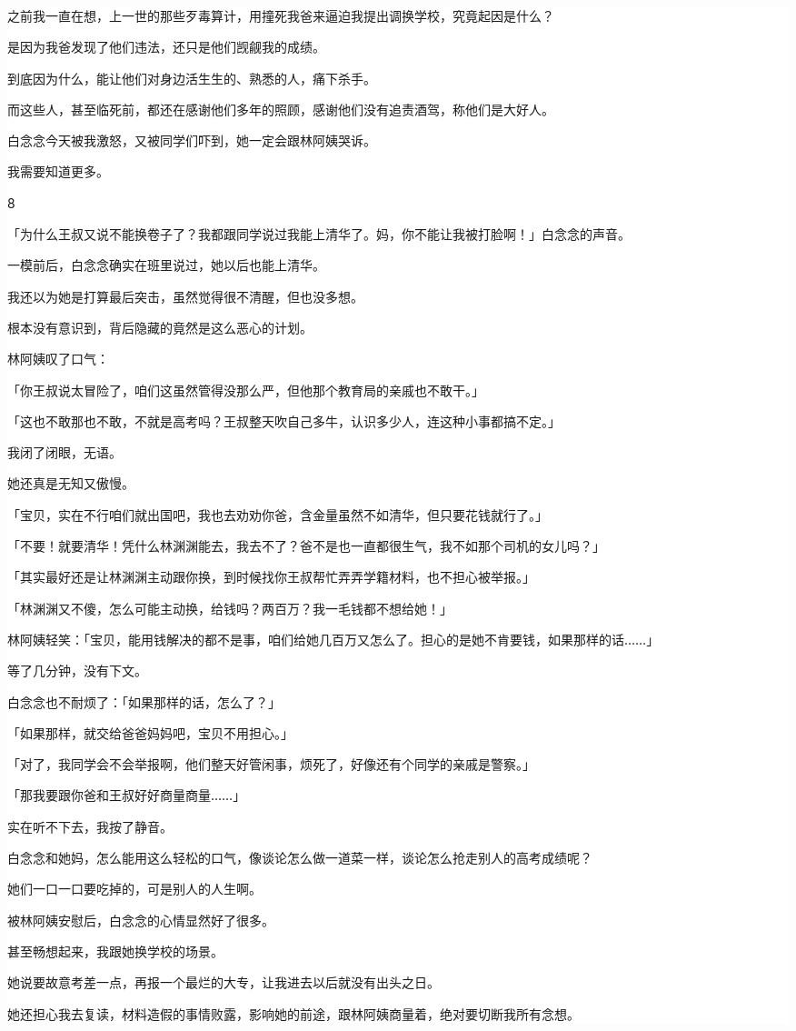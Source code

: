 之前我一直在想，上一世的那些歹毒算计，用撞死我爸来逼迫我提出调换学校，究竟起因是什么？

是因为我爸发现了他们违法，还只是他们觊觎我的成绩。

到底因为什么，能让他们对身边活生生的、熟悉的人，痛下杀手。

而这些人，甚至临死前，都还在感谢他们多年的照顾，感谢他们没有追责酒驾，称他们是大好人。

白念念今天被我激怒，又被同学们吓到，她一定会跟林阿姨哭诉。

我需要知道更多。

8

「为什么王叔又说不能换卷子了？我都跟同学说过我能上清华了。妈，你不能让我被打脸啊！」白念念的声音。

一模前后，白念念确实在班里说过，她以后也能上清华。

我还以为她是打算最后突击，虽然觉得很不清醒，但也没多想。

根本没有意识到，背后隐藏的竟然是这么恶心的计划。

林阿姨叹了口气：

「你王叔说太冒险了，咱们这虽然管得没那么严，但他那个教育局的亲戚也不敢干。」

「这也不敢那也不敢，不就是高考吗？王叔整天吹自己多牛，认识多少人，连这种小事都搞不定。」

我闭了闭眼，无语。

她还真是无知又傲慢。

「宝贝，实在不行咱们就出国吧，我也去劝劝你爸，含金量虽然不如清华，但只要花钱就行了。」

「不要！就要清华！凭什么林渊渊能去，我去不了？爸不是也一直都很生气，我不如那个司机的女儿吗？」

「其实最好还是让林渊渊主动跟你换，到时候找你王叔帮忙弄弄学籍材料，也不担心被举报。」

「林渊渊又不傻，怎么可能主动换，给钱吗？两百万？我一毛钱都不想给她！」

林阿姨轻笑：「宝贝，能用钱解决的都不是事，咱们给她几百万又怎么了。担心的是她不肯要钱，如果那样的话……」

等了几分钟，没有下文。

白念念也不耐烦了：「如果那样的话，怎么了？」

「如果那样，就交给爸爸妈妈吧，宝贝不用担心。」

「对了，我同学会不会举报啊，他们整天好管闲事，烦死了，好像还有个同学的亲戚是警察。」

「那我要跟你爸和王叔好好商量商量……」

实在听不下去，我按了静音。

白念念和她妈，怎么能用这么轻松的口气，像谈论怎么做一道菜一样，谈论怎么抢走别人的高考成绩呢？

她们一口一口要吃掉的，可是别人的人生啊。

被林阿姨安慰后，白念念的心情显然好了很多。

甚至畅想起来，我跟她换学校的场景。

她说要故意考差一点，再报一个最烂的大专，让我进去以后就没有出头之日。

她还担心我去复读，材料造假的事情败露，影响她的前途，跟林阿姨商量着，绝对要切断我所有念想。
